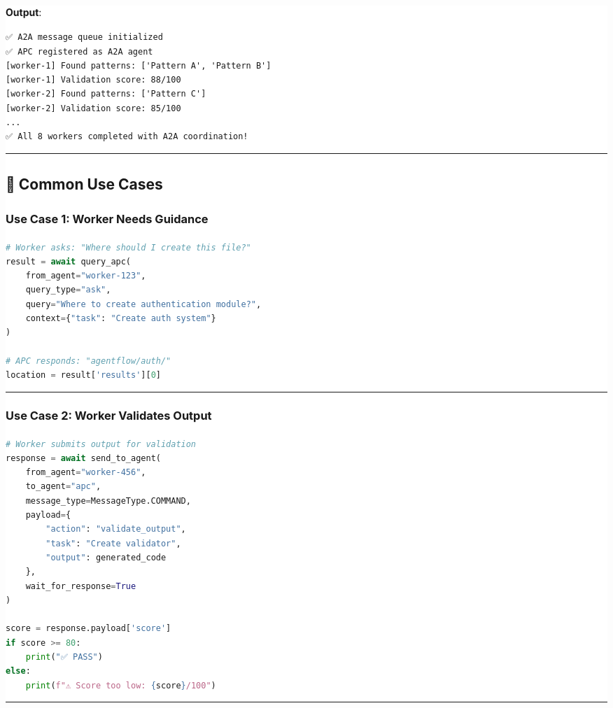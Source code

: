 **Output**:
```
✅ A2A message queue initialized
✅ APC registered as A2A agent
[worker-1] Found patterns: ['Pattern A', 'Pattern B']
[worker-1] Validation score: 88/100
[worker-2] Found patterns: ['Pattern C']
[worker-2] Validation score: 85/100
...
✅ All 8 workers completed with A2A coordination!
```

---

## 🎯 Common Use Cases

### Use Case 1: Worker Needs Guidance

```python
# Worker asks: "Where should I create this file?"
result = await query_apc(
    from_agent="worker-123",
    query_type="ask",
    query="Where to create authentication module?",
    context={"task": "Create auth system"}
)

# APC responds: "agentflow/auth/"
location = result['results'][0]
```

---

### Use Case 2: Worker Validates Output

```python
# Worker submits output for validation
response = await send_to_agent(
    from_agent="worker-456",
    to_agent="apc",
    message_type=MessageType.COMMAND,
    payload={
        "action": "validate_output",
        "task": "Create validator",
        "output": generated_code
    },
    wait_for_response=True
)

score = response.payload['score']
if score >= 80:
    print("✅ PASS")
else:
    print(f"⚠️ Score too low: {score}/100")
```

---